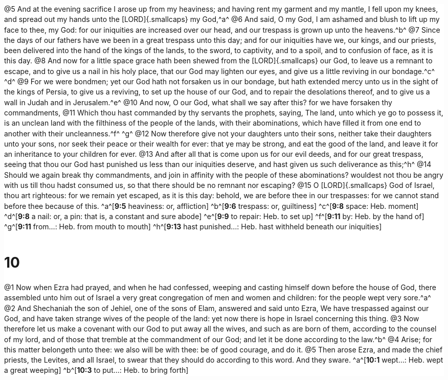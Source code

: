 @5 And at the evening sacrifice I arose up from my heaviness; and having rent my garment and my mantle, I fell upon my knees, and spread out my hands unto the [LORD]{.smallcaps} my God,^a^ 
@6 And said, O my God, I am ashamed and blush to lift up my face to thee, my God: for our iniquities are increased over our head, and our trespass is grown up unto the heavens.^b^ 
@7 Since the days of our fathers have we been in a great trespass unto this day; and for our iniquities have we, our kings, and our priests, been delivered into the hand of the kings of the lands, to the sword, to captivity, and to a spoil, and to confusion of face, as it is this day. 
@8 And now for a little space grace hath been shewed from the [LORD]{.smallcaps} our God, to leave us a remnant to escape, and to give us a nail in his holy place, that our God may lighten our eyes, and give us a little reviving in our bondage.^c^ ^d^ 
@9 For we were bondmen; yet our God hath not forsaken us in our bondage, but hath extended mercy unto us in the sight of the kings of Persia, to give us a reviving, to set up the house of our God, and to repair the desolations thereof, and to give us a wall in Judah and in Jerusalem.^e^ 
@10 And now, O our God, what shall we say after this? for we have forsaken thy commandments, 
@11 Which thou hast commanded by thy servants the prophets, saying, The land, unto which ye go to possess it, is an unclean land with the filthiness of the people of the lands, with their abominations, which have filled it from one end to another with their uncleanness.^f^ ^g^ 
@12 Now therefore give not your daughters unto their sons, neither take their daughters unto your sons, nor seek their peace or their wealth for ever: that ye may be strong, and eat the good of the land, and leave it for an inheritance to your children for ever. 
@13 And after all that is come upon us for our evil deeds, and for our great trespass, seeing that thou our God hast punished us less than our iniquities deserve, and hast given us such deliverance as this;^h^ 
@14 Should we again break thy commandments, and join in affinity with the people of these abominations? wouldest not thou be angry with us till thou hadst consumed us, so that there should be no remnant nor escaping? 
@15 O [LORD]{.smallcaps} God of Israel, thou art righteous: for we remain yet escaped, as it is this day: behold, we are before thee in our trespasses: for we cannot stand before thee because of this.
^a^[**9:5** heaviness: or, affliction] ^b^[**9:6** trespass: or, guiltiness] ^c^[**9:8** space: Heb. moment] ^d^[**9:8** a nail: or, a pin: that is, a constant and sure abode] ^e^[**9:9** to repair: Heb. to set up] ^f^[**9:11** by: Heb. by the hand of] ^g^[**9:11** from…: Heb. from mouth to mouth] ^h^[**9:13** hast punished…: Heb. hast withheld beneath our iniquities] 

# 10 
@1 Now when Ezra had prayed, and when he had confessed, weeping and casting himself down before the house of God, there assembled unto him out of Israel a very great congregation of men and women and children: for the people wept very sore.^a^ 
@2 And Shechaniah the son of Jehiel, one of the sons of Elam, answered and said unto Ezra, We have trespassed against our God, and have taken strange wives of the people of the land: yet now there is hope in Israel concerning this thing. 
@3 Now therefore let us make a covenant with our God to put away all the wives, and such as are born of them, according to the counsel of my lord, and of those that tremble at the commandment of our God; and let it be done according to the law.^b^ 
@4 Arise; for this matter belongeth unto thee: we also will be with thee: be of good courage, and do it. 
@5 Then arose Ezra, and made the chief priests, the Levites, and all Israel, to swear that they should do according to this word. And they sware. 
^a^[**10:1** wept…: Heb. wept a great weeping] ^b^[**10:3** to put…: Heb. to bring forth]

